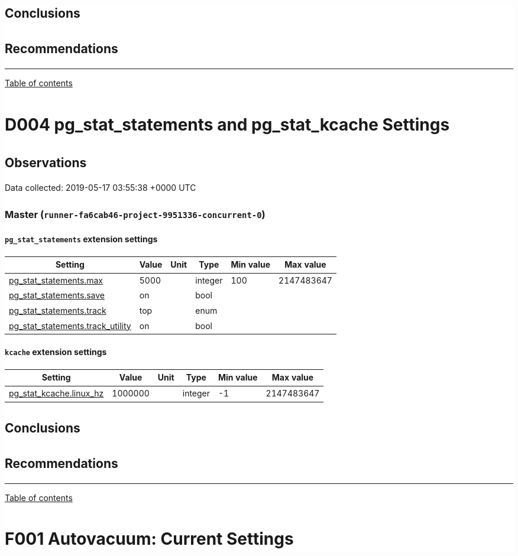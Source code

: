 





## Conclusions ##


## Recommendations ##


---
<a name="postgres-checkup_D004"></a>
[Table of contents](#postgres-checkup_top)
# D004 pg_stat_statements and pg_stat_kcache Settings #

## Observations ##
Data collected: 2019-05-17 03:55:38 +0000 UTC  



### Master (`runner-fa6cab46-project-9951336-concurrent-0`) ###

#### `pg_stat_statements` extension settings ####
| Setting | Value | Unit | Type | Min value | Max value |
|--------|-------|------|------|-----------|-----------|
|[pg_stat_statements.max](https://postgresqlco.nf/en/doc/param/pg_stat_statements.max)|5000||integer|100 |2147483647  |
|[pg_stat_statements.save](https://postgresqlco.nf/en/doc/param/pg_stat_statements.save)|on||bool|| |
|[pg_stat_statements.track](https://postgresqlco.nf/en/doc/param/pg_stat_statements.track)|top||enum|| |
|[pg_stat_statements.track_utility](https://postgresqlco.nf/en/doc/param/pg_stat_statements.track_utility)|on||bool|| |

#### `kcache` extension settings ####
| Setting | Value | Unit | Type | Min value | Max value |
|--------|-------|------|------|-----------|-----------|
| [pg_stat_kcache.linux_hz](https://postgresqlco.nf/en/doc/param/pg_stat_kcache.linux_hz)|1000000||integer|-1 |2147483647  |


## Conclusions ##


## Recommendations ##


---
<a name="postgres-checkup_F001"></a>
[Table of contents](#postgres-checkup_top)
# F001 Autovacuum: Current Settings #
